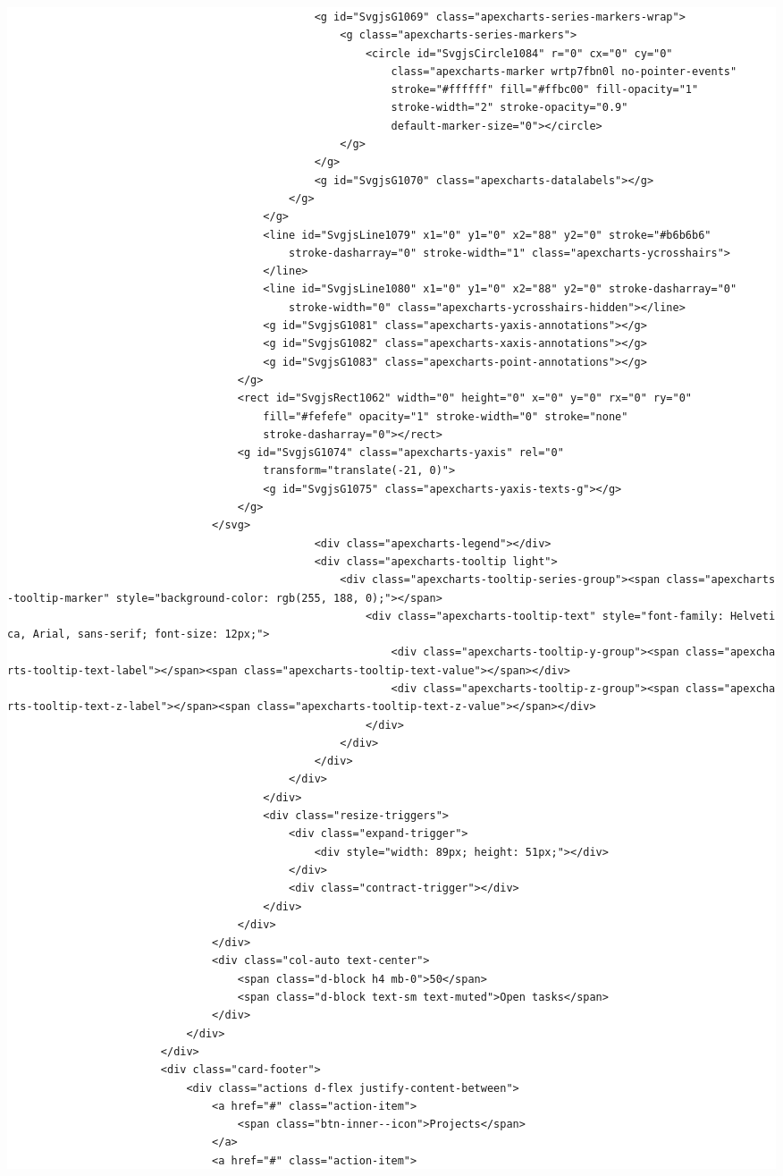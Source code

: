                                                     <g id="SvgjsG1069" class="apexcharts-series-markers-wrap">
                                                        <g class="apexcharts-series-markers">
                                                            <circle id="SvgjsCircle1084" r="0" cx="0" cy="0"
                                                                class="apexcharts-marker wrtp7fbn0l no-pointer-events"
                                                                stroke="#ffffff" fill="#ffbc00" fill-opacity="1"
                                                                stroke-width="2" stroke-opacity="0.9"
                                                                default-marker-size="0"></circle>
                                                        </g>
                                                    </g>
                                                    <g id="SvgjsG1070" class="apexcharts-datalabels"></g>
                                                </g>
                                            </g>
                                            <line id="SvgjsLine1079" x1="0" y1="0" x2="88" y2="0" stroke="#b6b6b6"
                                                stroke-dasharray="0" stroke-width="1" class="apexcharts-ycrosshairs">
                                            </line>
                                            <line id="SvgjsLine1080" x1="0" y1="0" x2="88" y2="0" stroke-dasharray="0"
                                                stroke-width="0" class="apexcharts-ycrosshairs-hidden"></line>
                                            <g id="SvgjsG1081" class="apexcharts-yaxis-annotations"></g>
                                            <g id="SvgjsG1082" class="apexcharts-xaxis-annotations"></g>
                                            <g id="SvgjsG1083" class="apexcharts-point-annotations"></g>
                                        </g>
                                        <rect id="SvgjsRect1062" width="0" height="0" x="0" y="0" rx="0" ry="0"
                                            fill="#fefefe" opacity="1" stroke-width="0" stroke="none"
                                            stroke-dasharray="0"></rect>
                                        <g id="SvgjsG1074" class="apexcharts-yaxis" rel="0"
                                            transform="translate(-21, 0)">
                                            <g id="SvgjsG1075" class="apexcharts-yaxis-texts-g"></g>
                                        </g>
                                    </svg>
                                                    <div class="apexcharts-legend"></div>
                                                    <div class="apexcharts-tooltip light">
                                                        <div class="apexcharts-tooltip-series-group"><span class="apexcharts-tooltip-marker" style="background-color: rgb(255, 188, 0);"></span>
                                                            <div class="apexcharts-tooltip-text" style="font-family: Helvetica, Arial, sans-serif; font-size: 12px;">
                                                                <div class="apexcharts-tooltip-y-group"><span class="apexcharts-tooltip-text-label"></span><span class="apexcharts-tooltip-text-value"></span></div>
                                                                <div class="apexcharts-tooltip-z-group"><span class="apexcharts-tooltip-text-z-label"></span><span class="apexcharts-tooltip-text-z-value"></span></div>
                                                            </div>
                                                        </div>
                                                    </div>
                                                </div>
                                            </div>
                                            <div class="resize-triggers">
                                                <div class="expand-trigger">
                                                    <div style="width: 89px; height: 51px;"></div>
                                                </div>
                                                <div class="contract-trigger"></div>
                                            </div>
                                        </div>
                                    </div>
                                    <div class="col-auto text-center">
                                        <span class="d-block h4 mb-0">50</span>
                                        <span class="d-block text-sm text-muted">Open tasks</span>
                                    </div>
                                </div>
                            </div>
                            <div class="card-footer">
                                <div class="actions d-flex justify-content-between">
                                    <a href="#" class="action-item">
                                        <span class="btn-inner--icon">Projects</span>
                                    </a>
                                    <a href="#" class="action-item">